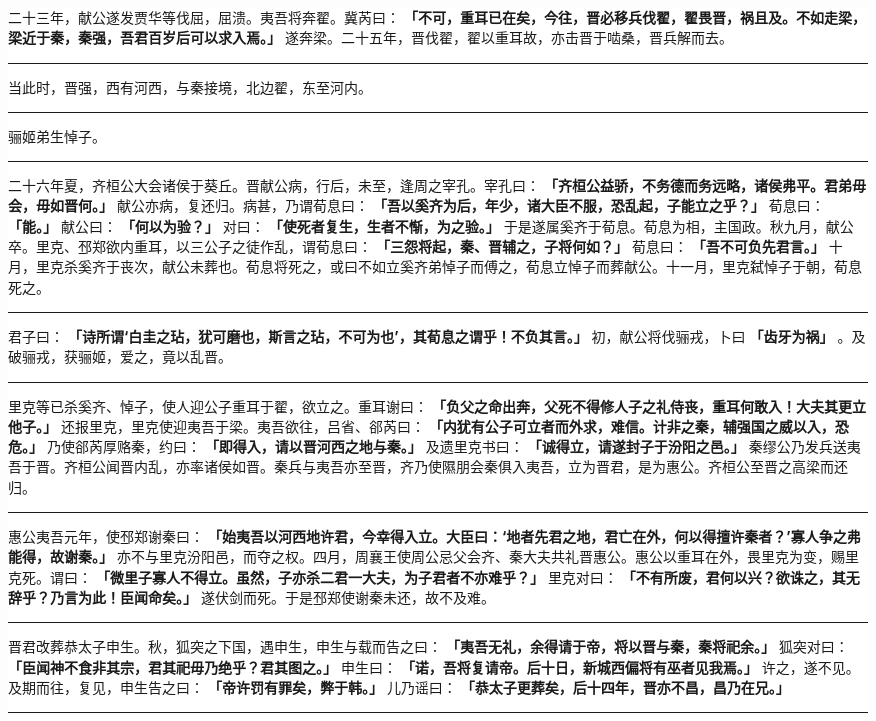 
![](assets/audios/039/34.mp3)

二十三年，献公遂发贾华等伐屈，屈溃。夷吾将奔翟。冀芮曰： __「不可，重耳已在矣，今往，晋必移兵伐翟，翟畏晋，祸且及。不如走梁，梁近于秦，秦强，吾君百岁后可以求入焉。」__ 遂奔梁。二十五年，晋伐翟，翟以重耳故，亦击晋于啮桑，晋兵解而去。

---

![](assets/audios/039/35.mp3)

当此时，晋强，西有河西，与秦接境，北边翟，东至河内。

---

![](assets/audios/039/36.mp3)

骊姬弟生悼子。

---

![](assets/audios/039/37.mp3)

二十六年夏，齐桓公大会诸侯于葵丘。晋献公病，行后，未至，逢周之宰孔。宰孔曰： __「齐桓公益骄，不务德而务远略，诸侯弗平。君弟毋会，毋如晋何。」__ 献公亦病，复还归。病甚，乃谓荀息曰： __「吾以奚齐为后，年少，诸大臣不服，恐乱起，子能立之乎？」__ 荀息曰： __「能。」__ 献公曰： __「何以为验？」__ 对曰： __「使死者复生，生者不惭，为之验。」__ 于是遂属奚齐于荀息。荀息为相，主国政。秋九月，献公卒。里克、邳郑欲内重耳，以三公子之徒作乱，谓荀息曰： __「三怨将起，秦、晋辅之，子将何如？」__ 荀息曰： __「吾不可负先君言。」__ 十月，里克杀奚齐于丧次，献公未葬也。荀息将死之，或曰不如立奚齐弟悼子而傅之，荀息立悼子而葬献公。十一月，里克弑悼子于朝，荀息死之。

---

![](assets/audios/039/38.mp3)

君子曰： __「诗所谓‘白圭之玷，犹可磨也，斯言之玷，不可为也’，其荀息之谓乎！不负其言。」__ 初，献公将伐骊戎，卜曰 __「齿牙为祸」__ 。及破骊戎，获骊姬，爱之，竟以乱晋。

---

![](assets/audios/039/39.mp3)

里克等已杀奚齐、悼子，使人迎公子重耳于翟，欲立之。重耳谢曰： __「负父之命出奔，父死不得修人子之礼侍丧，重耳何敢入！大夫其更立他子。」__ 还报里克，里克使迎夷吾于梁。夷吾欲往，吕省、郤芮曰： __「内犹有公子可立者而外求，难信。计非之秦，辅强国之威以入，恐危。」__ 乃使郤芮厚赂秦，约曰： __「即得入，请以晋河西之地与秦。」__ 及遗里克书曰： __「诚得立，请遂封子于汾阳之邑。」__ 秦缪公乃发兵送夷吾于晋。齐桓公闻晋内乱，亦率诸侯如晋。秦兵与夷吾亦至晋，齐乃使隰朋会秦俱入夷吾，立为晋君，是为惠公。齐桓公至晋之高梁而还归。

---

![](assets/audios/039/40.mp3)

惠公夷吾元年，使邳郑谢秦曰： __「始夷吾以河西地许君，今幸得入立。大臣曰：‘地者先君之地，君亡在外，何以得擅许秦者？’寡人争之弗能得，故谢秦。」__ 亦不与里克汾阳邑，而夺之权。四月，周襄王使周公忌父会齐、秦大夫共礼晋惠公。惠公以重耳在外，畏里克为变，赐里克死。谓曰： __「微里子寡人不得立。虽然，子亦杀二君一大夫，为子君者不亦难乎？」__ 里克对曰： __「不有所废，君何以兴？欲诛之，其无辞乎？乃言为此！臣闻命矣。」__ 遂伏剑而死。于是邳郑使谢秦未还，故不及难。

---

![](assets/audios/039/41.mp3)

晋君改葬恭太子申生。秋，狐突之下国，遇申生，申生与载而告之曰： __「夷吾无礼，余得请于帝，将以晋与秦，秦将祀余。」__ 狐突对曰： __「臣闻神不食非其宗，君其祀毋乃绝乎？君其图之。」__ 申生曰： __「诺，吾将复请帝。后十日，新城西偏将有巫者见我焉。」__ 许之，遂不见。及期而往，复见，申生告之曰： __「帝许罚有罪矣，弊于韩。」__ 儿乃谣曰： __「恭太子更葬矣，后十四年，晋亦不昌，昌乃在兄。」__ 

---